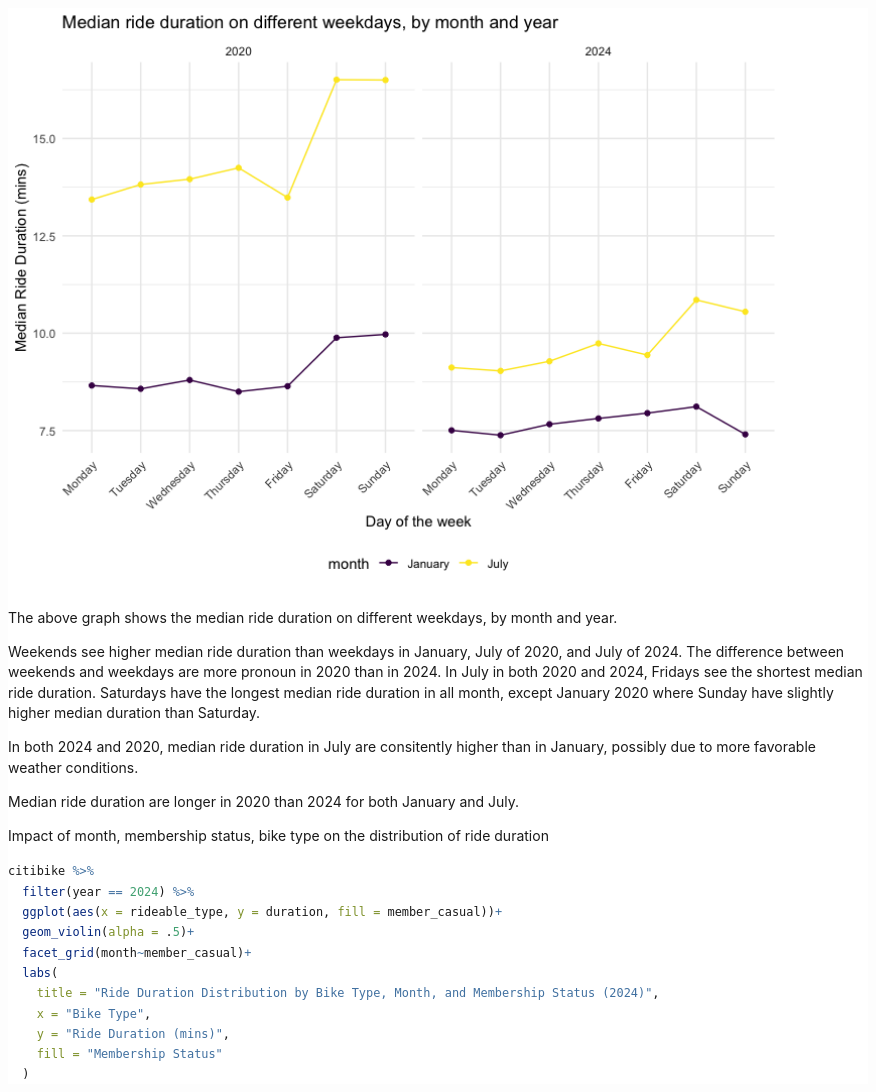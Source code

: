 <img src="p8105_hw3_ys3766_files/figure-gfm/unnamed-chunk-14-1.png" width="90%" />

The above graph shows the median ride duration on different weekdays, by
month and year.

Weekends see higher median ride duration than weekdays in January, July
of 2020, and July of 2024. The difference between weekends and weekdays
are more pronoun in 2020 than in 2024. In July in both 2020 and 2024,
Fridays see the shortest median ride duration. Saturdays have the
longest median ride duration in all month, except January 2020 where
Sunday have slightly higher median duration than Saturday.

In both 2024 and 2020, median ride duration in July are consitently
higher than in January, possibly due to more favorable weather
conditions.

Median ride duration are longer in 2020 than 2024 for both January and
July.

Impact of month, membership status, bike type on the distribution of
ride duration

``` r
citibike %>% 
  filter(year == 2024) %>% 
  ggplot(aes(x = rideable_type, y = duration, fill = member_casual))+
  geom_violin(alpha = .5)+
  facet_grid(month~member_casual)+
  labs(
    title = "Ride Duration Distribution by Bike Type, Month, and Membership Status (2024)",
    x = "Bike Type",
    y = "Ride Duration (mins)",
    fill = "Membership Status"
  )
```
